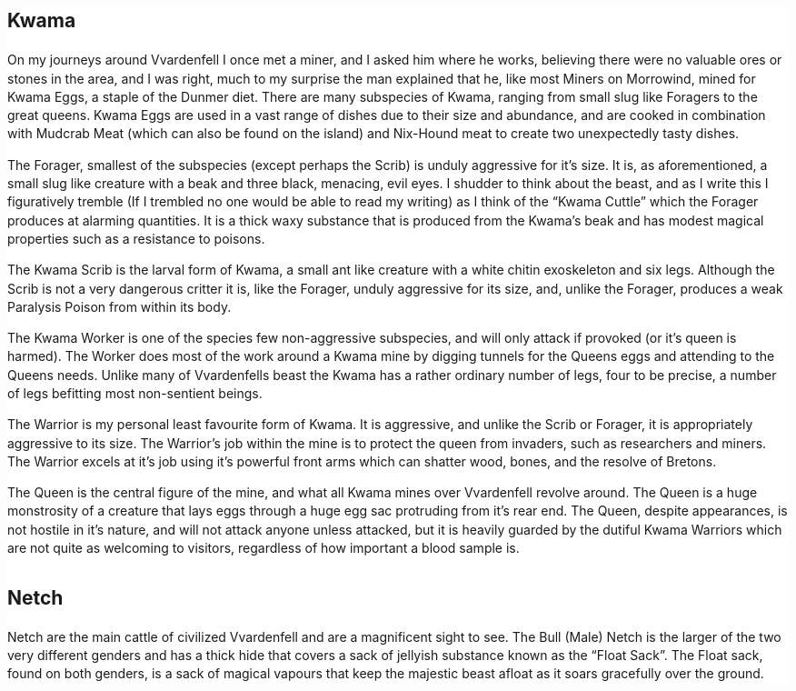 ## Kwama

On my journeys around Vvardenfell I once met a miner, and I asked him where he
works, believing there were no valuable ores or stones in the area, and I was
right, much to my surprise the man explained that he, like most Miners on
Morrowind, mined for Kwama Eggs, a staple of the Dunmer diet. There are many
subspecies of Kwama, ranging from small slug like Foragers to the great queens.
Kwama Eggs are used in a vast range of dishes due to their size and abundance,
and are cooked in combination with Mudcrab Meat (which can also be found on the
island) and Nix-Hound meat to create two unexpectedly tasty dishes.

The Forager, smallest of the subspecies (except perhaps the Scrib) is unduly
aggressive for it’s size. It is, as aforementioned, a small slug like creature
with a beak and three black, menacing, evil eyes. I shudder to think about the
beast, and as I write this I figuratively tremble (If I trembled no one would be
able to read my writing) as I think of the “Kwama Cuttle” which the Forager
produces at alarming quantities. It is a thick waxy substance that is produced
from the Kwama’s beak and has modest magical properties such as a resistance to
poisons.

The Kwama Scrib is the larval form of Kwama, a small ant like creature with a
white chitin exoskeleton and six legs. Although the Scrib is not a very
dangerous critter it is, like the Forager, unduly aggressive for its size, and,
unlike the Forager, produces a weak Paralysis Poison from within its body.

The Kwama Worker is one of the species few non-aggressive subspecies, and will
only attack if provoked (or it’s queen is harmed). The Worker does most of the
work around a Kwama mine by digging tunnels for the Queens eggs and attending to
the Queens needs. Unlike many of Vvardenfells beast the Kwama has a rather
ordinary number of legs, four to be precise, a number of legs befitting most
non-sentient beings.

The Warrior is my personal least favourite form of Kwama. It is aggressive, and
unlike the Scrib or Forager, it is appropriately aggressive to its size. The
Warrior’s job within the mine is to protect the queen from invaders, such as
researchers and miners. The Warrior excels at it’s job using it’s powerful front
arms which can shatter wood, bones, and the resolve of Bretons.

The Queen is the central figure of the mine, and what all Kwama mines over
Vvardenfell revolve around. The Queen is a huge monstrosity of a creature that
lays eggs through a huge egg sac protruding from it’s rear end. The Queen,
despite appearances, is not hostile in it’s nature, and will not attack anyone
unless attacked, but it is heavily guarded by the dutiful Kwama Warriors which
are not quite as welcoming to visitors, regardless of how important a blood
sample is.

## Netch

Netch are the main cattle of civilized Vvardenfell and are a magnificent sight
to see. The Bull (Male) Netch is the larger of the two very different genders
and has a thick hide that covers a sack of jellyish substance known as the
“Float Sack”. The Float sack, found on both genders, is a sack of magical
vapours that keep the majestic beast afloat as it soars gracefully over the
ground.
